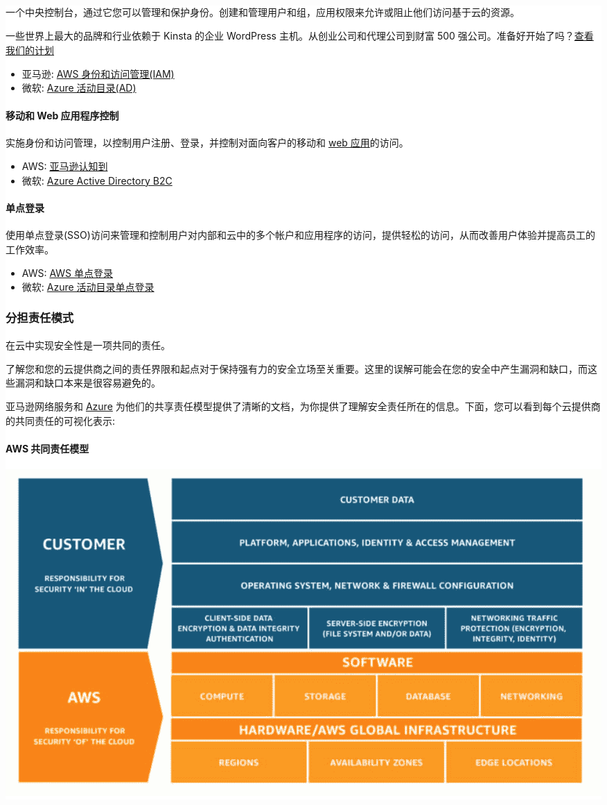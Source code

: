 一个中央控制台，通过它您可以管理和保护身份。创建和管理用户和组，应用权限来允许或阻止他们访问基于云的资源。

一些世界上最大的品牌和行业依赖于 Kinsta 的企业 WordPress 主机。从创业公司和代理公司到财富 500 强公司。准备好开始了吗？[查看我们的计划](https://kinsta.com/plans/?in-article-cta)

*   亚马逊: [AWS 身份和访问管理(IAM)](https://aws.amazon.com/iam/)
*   微软: [Azure 活动目录(AD)](https://azure.microsoft.com/en-us/services/active-directory/)

#### 移动和 Web 应用程序控制

实施身份和访问管理，以控制用户注册、登录，并控制对面向客户的移动和 [web 应用](https://kinsta.com/blog/php-frameworks/)的访问。

*   AWS: [亚马逊认知到](https://aws.amazon.com/cognito/)
*   微软: [Azure Active Directory B2C](https://azure.microsoft.com/en-us/services/active-directory/external-identities/b2c/)

#### 单点登录

使用单点登录(SSO)访问来管理和控制用户对内部和云中的多个帐户和应用程序的访问，提供轻松的访问，从而改善用户体验并提高员工的工作效率。

*   AWS: [AWS 单点登录](https://aws.amazon.com/single-sign-on/)
*   微软: [Azure 活动目录单点登录](https://azure.microsoft.com/en-us/services/active-directory/sso/)

### 分担责任模式

在云中实现安全性是一项共同的责任。

了解您和您的云提供商之间的责任界限和起点对于保持强有力的安全立场至关重要。这里的误解可能会在您的安全中产生漏洞和缺口，而这些漏洞和缺口本来是很容易避免的。

亚马逊网络服务和 [Azure](https://docs.microsoft.com/en-us/azure/security/fundamentals/shared-responsibility) 为他们的共享责任模型提供了清晰的文档，为你提供了理解安全责任所在的信息。下面，您可以看到每个云提供商的共同责任的可视化表示:

#### AWS 共同责任模型

[![Amazon AWS Shared Responsibility Model](img/3185d0bb61c01b39ce76b836905d1632.png)](https://kinsta.com/wp-content/uploads/2020/12/Shared_Responsibility_Model_V2.59d1eccec334b366627e9295b304202faf7b899b.jpg)
